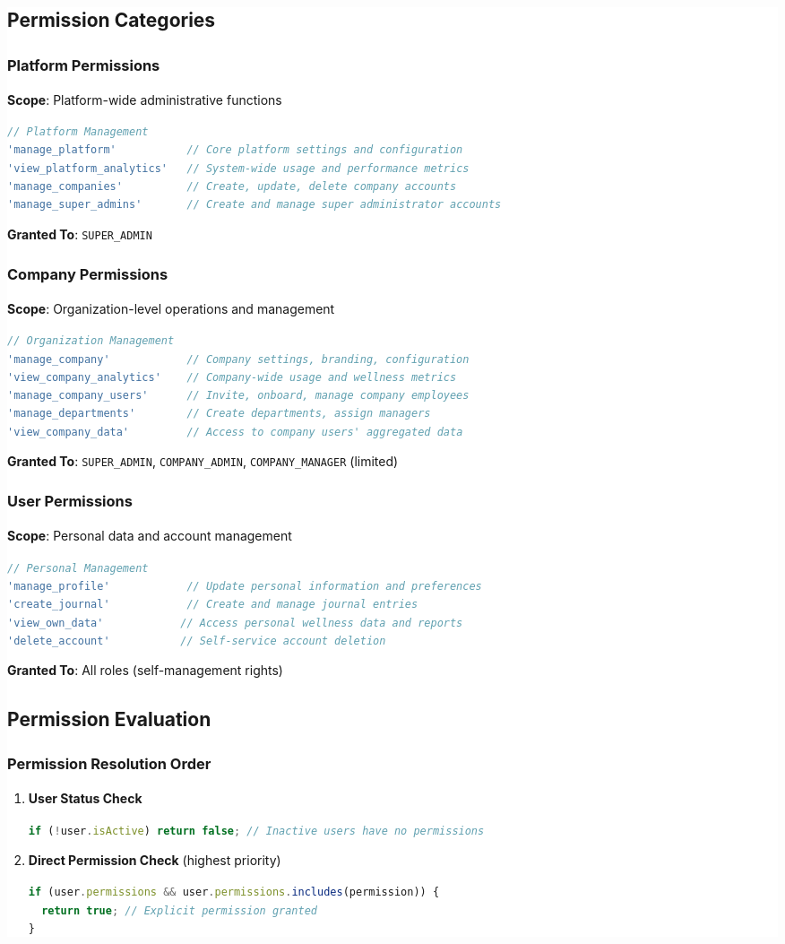 ## Permission Categories

### Platform Permissions
**Scope**: Platform-wide administrative functions

```typescript
// Platform Management
'manage_platform'           // Core platform settings and configuration
'view_platform_analytics'   // System-wide usage and performance metrics
'manage_companies'          // Create, update, delete company accounts
'manage_super_admins'       // Create and manage super administrator accounts
```

**Granted To**: `SUPER_ADMIN`

### Company Permissions
**Scope**: Organization-level operations and management

```typescript
// Organization Management
'manage_company'            // Company settings, branding, configuration
'view_company_analytics'    // Company-wide usage and wellness metrics
'manage_company_users'      // Invite, onboard, manage company employees
'manage_departments'        // Create departments, assign managers
'view_company_data'         // Access to company users' aggregated data
```

**Granted To**: `SUPER_ADMIN`, `COMPANY_ADMIN`, `COMPANY_MANAGER` (limited)

### User Permissions
**Scope**: Personal data and account management

```typescript
// Personal Management
'manage_profile'            // Update personal information and preferences
'create_journal'            // Create and manage journal entries
'view_own_data'            // Access personal wellness data and reports
'delete_account'           // Self-service account deletion
```

**Granted To**: All roles (self-management rights)

## Permission Evaluation

### Permission Resolution Order

1. **User Status Check**
   ```typescript
   if (!user.isActive) return false; // Inactive users have no permissions
   ```

2. **Direct Permission Check** (highest priority)
   ```typescript
   if (user.permissions && user.permissions.includes(permission)) {
     return true; // Explicit permission granted
   }
   ```
